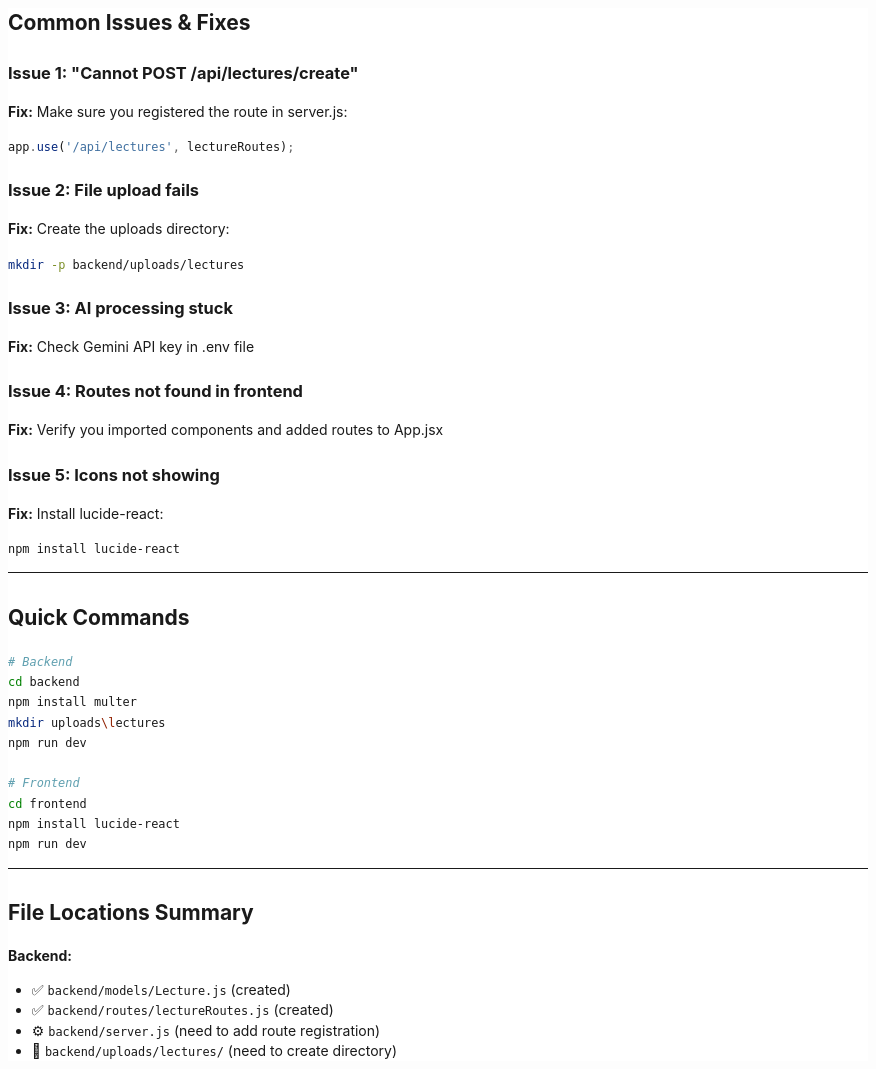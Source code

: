 
## Common Issues & Fixes

### Issue 1: "Cannot POST /api/lectures/create"
**Fix:** Make sure you registered the route in server.js:
```javascript
app.use('/api/lectures', lectureRoutes);
```

### Issue 2: File upload fails
**Fix:** Create the uploads directory:
```bash
mkdir -p backend/uploads/lectures
```

### Issue 3: AI processing stuck
**Fix:** Check Gemini API key in .env file

### Issue 4: Routes not found in frontend
**Fix:** Verify you imported components and added routes to App.jsx

### Issue 5: Icons not showing
**Fix:** Install lucide-react:
```bash
npm install lucide-react
```

---

## Quick Commands

```bash
# Backend
cd backend
npm install multer
mkdir uploads\lectures
npm run dev

# Frontend  
cd frontend
npm install lucide-react
npm run dev
```

---

## File Locations Summary

**Backend:**
- ✅ `backend/models/Lecture.js` (created)
- ✅ `backend/routes/lectureRoutes.js` (created)
- ⚙️ `backend/server.js` (need to add route registration)
- 📁 `backend/uploads/lectures/` (need to create directory)
